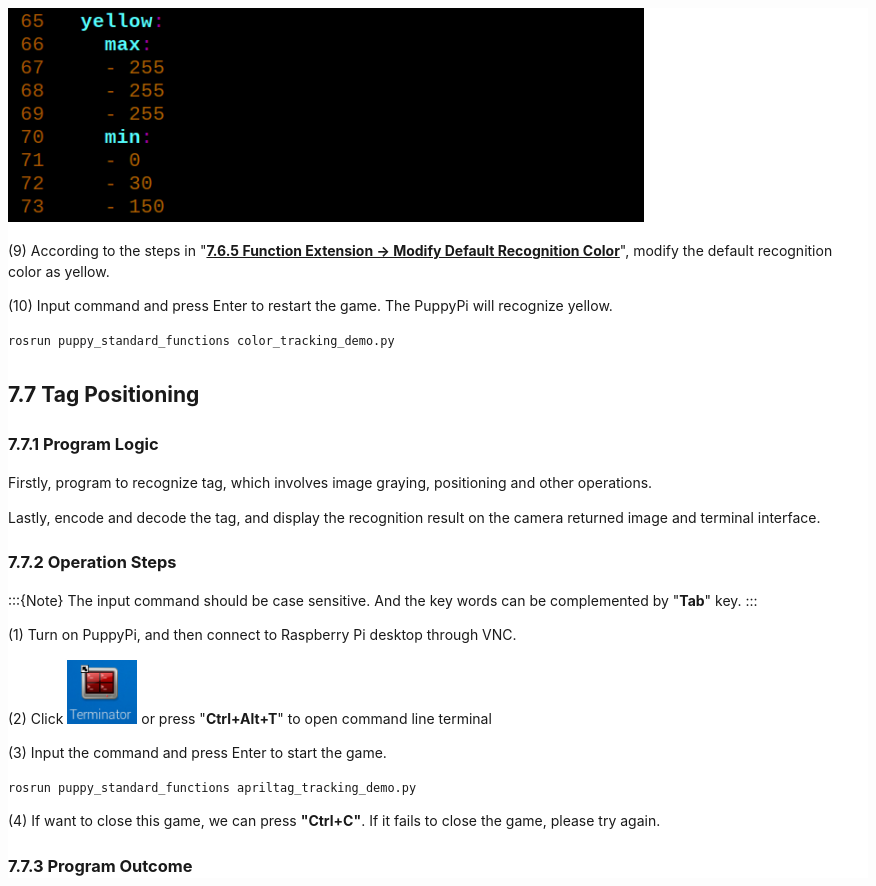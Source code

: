 <img class="common_img" src="../_static/media/chapter_7/section_6/image26.png"  />

(9) According to the steps in "[**7.6.5 Function Extension -> Modify Default Recognition Color**](#anchor_7_6_5)", modify the default recognition color as yellow.

(10) Input command and press Enter to restart the game. The PuppyPi will recognize yellow.

```bash
rosrun puppy_standard_functions color_tracking_demo.py
```

## 7.7 Tag Positioning

### 7.7.1 Program Logic

Firstly, program to recognize tag, which involves image graying, positioning and other operations.

Lastly, encode and decode the tag, and display the recognition result on the camera returned image and terminal interface.

### 7.7.2 Operation Steps

:::{Note}
The input command should be case sensitive. And the key words can be complemented by "**Tab**" key.
:::

(1) Turn on PuppyPi, and then connect to Raspberry Pi desktop through VNC.

(2)  Click <img src="../_static/media/chapter_12/section_4/media/image3.png" style="width:70px" /> or press "**Ctrl+Alt+T**" to open command line terminal

(3)  Input the command  and press Enter to start the game.

```bash
rosrun puppy_standard_functions apriltag_tracking_demo.py
```

(4) If want to close this game, we can press **"Ctrl+C"**. If it fails to close the game, please try again.

### 7.7.3 Program Outcome
